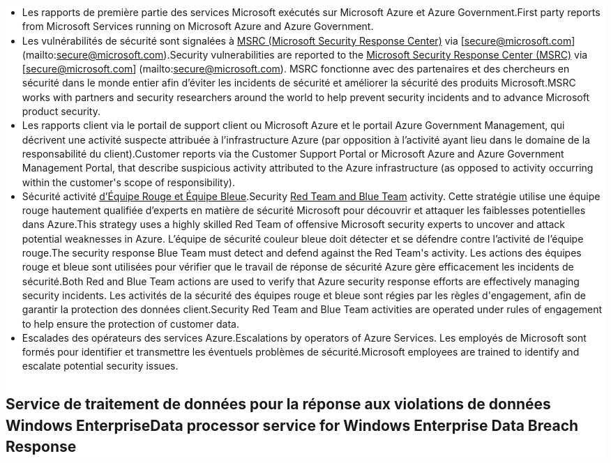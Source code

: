 - <span data-ttu-id="5d2d6-138">Les rapports de première partie des services Microsoft exécutés sur Microsoft Azure et Azure Government.</span><span class="sxs-lookup"><span data-stu-id="5d2d6-138">First party reports from Microsoft Services running on Microsoft Azure and Azure Government.</span></span>
- <span data-ttu-id="5d2d6-139">Les vulnérabilités de sécurité sont signalées à [MSRC (Microsoft Security Response Center)](https://technet.microsoft.com/security/dn440717) via [secure@microsoft.com] (mailto:secure@microsoft.com).</span><span class="sxs-lookup"><span data-stu-id="5d2d6-139">Security vulnerabilities are reported to the [Microsoft Security Response Center (MSRC)](https://technet.microsoft.com/security/dn440717) via [secure@microsoft.com] (mailto:secure@microsoft.com).</span></span> <span data-ttu-id="5d2d6-140">MSRC fonctionne avec des partenaires et des chercheurs en sécurité dans le monde entier afin d’éviter les incidents de sécurité et améliorer la sécurité des produits Microsoft.</span><span class="sxs-lookup"><span data-stu-id="5d2d6-140">MSRC works with partners and security researchers around the world to help prevent security incidents and to advance Microsoft product security.</span></span>
- <span data-ttu-id="5d2d6-141">Les rapports client via le portail de support client ou Microsoft Azure et le portail Azure Government Management, qui décrivent une activité suspecte attribuée à l’infrastructure Azure (par opposition à l’activité ayant lieu dans le domaine de la responsabilité du client).</span><span class="sxs-lookup"><span data-stu-id="5d2d6-141">Customer reports via the Customer Support Portal or Microsoft Azure and Azure Government Management Portal, that describe suspicious activity attributed to the Azure infrastructure (as opposed to activity occurring within the customer's scope of responsibility).</span></span>
- <span data-ttu-id="5d2d6-142">Sécurité activité [d’Équipe Rouge et Équipe Bleue](https://azure.microsoft.com/blog/red-teaming-using-cutting-edge-threat-simulation-to-harden-the-microsoft-enterprise-cloud/).</span><span class="sxs-lookup"><span data-stu-id="5d2d6-142">Security [Red Team and Blue Team](https://azure.microsoft.com/blog/red-teaming-using-cutting-edge-threat-simulation-to-harden-the-microsoft-enterprise-cloud/) activity.</span></span> <span data-ttu-id="5d2d6-143">Cette stratégie utilise une équipe rouge hautement qualifiée d’experts en matière de sécurité Microsoft pour découvrir et attaquer les faiblesses potentielles dans Azure.</span><span class="sxs-lookup"><span data-stu-id="5d2d6-143">This strategy uses a highly skilled Red Team of offensive Microsoft security experts to uncover and attack potential weaknesses in Azure.</span></span> <span data-ttu-id="5d2d6-144">L’équipe de sécurité couleur bleue doit détecter et se défendre contre l’activité de l’équipe rouge.</span><span class="sxs-lookup"><span data-stu-id="5d2d6-144">The security response Blue Team must detect and defend against the Red Team's activity.</span></span> <span data-ttu-id="5d2d6-145">Les actions des équipes rouge et bleue sont utilisées pour vérifier que le travail de réponse de sécurité Azure gère efficacement les incidents de sécurité.</span><span class="sxs-lookup"><span data-stu-id="5d2d6-145">Both Red and Blue Team actions are used to verify that Azure security response efforts are effectively managing security incidents.</span></span> <span data-ttu-id="5d2d6-146">Les activités de la sécurité des équipes rouge et bleue sont régies par les règles d'engagement, afin de garantir la protection des données client.</span><span class="sxs-lookup"><span data-stu-id="5d2d6-146">Security Red Team and Blue Team activities are operated under rules of engagement to help ensure the protection of customer data.</span></span>
- <span data-ttu-id="5d2d6-147">Escalades des opérateurs des services Azure.</span><span class="sxs-lookup"><span data-stu-id="5d2d6-147">Escalations by operators of Azure Services.</span></span> <span data-ttu-id="5d2d6-148">Les employés de Microsoft sont formés pour identifier et transmettre les éventuels problèmes de sécurité.</span><span class="sxs-lookup"><span data-stu-id="5d2d6-148">Microsoft employees are trained to identify and escalate potential security issues.</span></span>

## <a name="data-processor-service-for-windows-enterprise-data-breach-response"></a><span data-ttu-id="5d2d6-149">Service de traitement de données pour la réponse aux violations de données Windows Enterprise</span><span class="sxs-lookup"><span data-stu-id="5d2d6-149">Data processor service for Windows Enterprise Data Breach Response</span></span>
